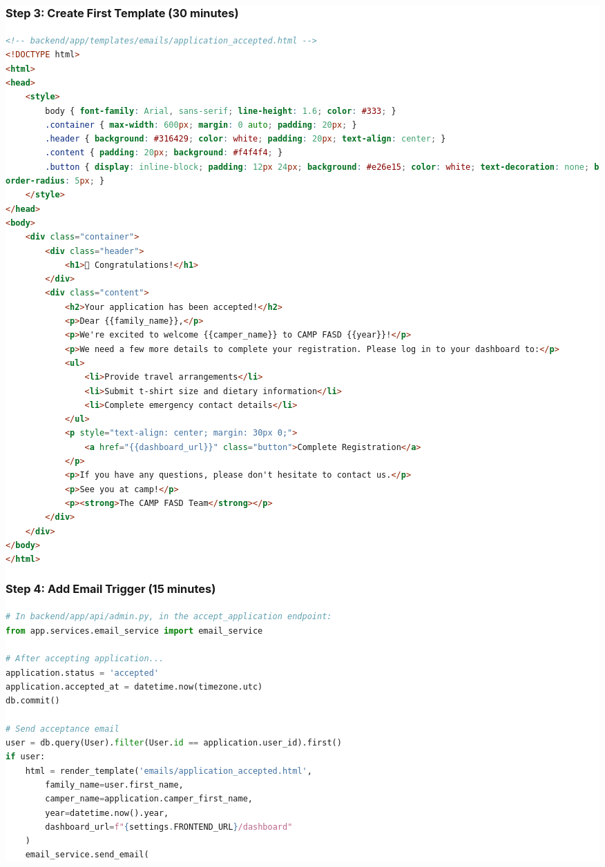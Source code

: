 ### Step 3: Create First Template (30 minutes)
```html
<!-- backend/app/templates/emails/application_accepted.html -->
<!DOCTYPE html>
<html>
<head>
    <style>
        body { font-family: Arial, sans-serif; line-height: 1.6; color: #333; }
        .container { max-width: 600px; margin: 0 auto; padding: 20px; }
        .header { background: #316429; color: white; padding: 20px; text-align: center; }
        .content { padding: 20px; background: #f4f4f4; }
        .button { display: inline-block; padding: 12px 24px; background: #e26e15; color: white; text-decoration: none; border-radius: 5px; }
    </style>
</head>
<body>
    <div class="container">
        <div class="header">
            <h1>🎉 Congratulations!</h1>
        </div>
        <div class="content">
            <h2>Your application has been accepted!</h2>
            <p>Dear {{family_name}},</p>
            <p>We're excited to welcome {{camper_name}} to CAMP FASD {{year}}!</p>
            <p>We need a few more details to complete your registration. Please log in to your dashboard to:</p>
            <ul>
                <li>Provide travel arrangements</li>
                <li>Submit t-shirt size and dietary information</li>
                <li>Complete emergency contact details</li>
            </ul>
            <p style="text-align: center; margin: 30px 0;">
                <a href="{{dashboard_url}}" class="button">Complete Registration</a>
            </p>
            <p>If you have any questions, please don't hesitate to contact us.</p>
            <p>See you at camp!</p>
            <p><strong>The CAMP FASD Team</strong></p>
        </div>
    </div>
</body>
</html>
```

### Step 4: Add Email Trigger (15 minutes)
```python
# In backend/app/api/admin.py, in the accept_application endpoint:
from app.services.email_service import email_service

# After accepting application...
application.status = 'accepted'
application.accepted_at = datetime.now(timezone.utc)
db.commit()

# Send acceptance email
user = db.query(User).filter(User.id == application.user_id).first()
if user:
    html = render_template('emails/application_accepted.html',
        family_name=user.first_name,
        camper_name=application.camper_first_name,
        year=datetime.now().year,
        dashboard_url=f"{settings.FRONTEND_URL}/dashboard"
    )
    email_service.send_email(
```